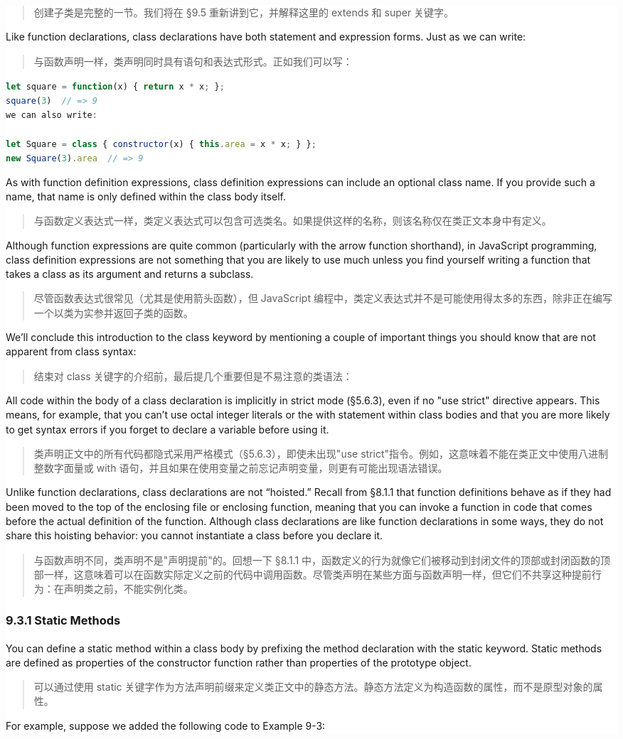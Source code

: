 > 创建子类是完整的一节。我们将在 §9.5 重新讲到它，并解释这里的 extends 和 super 关键字。

Like function declarations, class declarations have both statement and expression forms. Just as we can write:

> 与函数声明一样，类声明同时具有语句和表达式形式。正如我们可以写：

```js
let square = function(x) { return x * x; };
square(3)  // => 9
we can also write:

let Square = class { constructor(x) { this.area = x * x; } };
new Square(3).area  // => 9
```
As with function definition expressions, class definition expressions can include an optional class name. If you provide such a name, that name is only defined within the class body itself.

> 与函数定义表达式一样，类定义表达式可以包含可选类名。如果提供这样的名称，则该名称仅在类正文本身中有定义。

Although function expressions are quite common (particularly with the arrow function shorthand), in JavaScript programming, class definition expressions are not something that you are likely to use much unless you find yourself writing a function that takes a class as its argument and returns a subclass.

> 尽管函数表达式很常见（尤其是使用箭头函数），但 JavaScript 编程中，类定义表达式并不是可能使用得太多的东西，除非正在编写一个以类为实参并返回子类的函数。

We’ll conclude this introduction to the class keyword by mentioning a couple of important things you should know that are not apparent from class syntax:

> 结束对 class 关键字的介绍前，最后提几个重要但是不易注意的类语法：

All code within the body of a class declaration is implicitly in strict mode (§5.6.3), even if no "use strict" directive appears. This means, for example, that you can’t use octal integer literals or the with statement within class bodies and that you are more likely to get syntax errors if you forget to declare a variable before using it.

> 类声明正文中的所有代码都隐式采用严格模式（§5.6.3），即使未出现"use strict"指令。例如，这意味着不能在类正文中使用八进制整数字面量或 with 语句，并且如果在使用变量之前忘记声明变量，则更有可能出现语法错误。

Unlike function declarations, class declarations are not “hoisted.” Recall from §8.1.1 that function definitions behave as if they had been moved to the top of the enclosing file or enclosing function, meaning that you can invoke a function in code that comes before the actual definition of the function. Although class declarations are like function declarations in some ways, they do not share this hoisting behavior: you cannot instantiate a class before you declare it.

> 与函数声明不同，类声明不是"声明提前"的。回想一下 §8.1.1 中，函数定义的行为就像它们被移动到封闭文件的顶部或封闭函数的顶部一样，这意味着可以在函数实际定义之前的代码中调用函数。尽管类声明在某些方面与函数声明一样，但它们不共享这种提前行为：在声明类之前，不能实例化类。

### 9.3.1 Static Methods
You can define a static method within a class body by prefixing the method declaration with the static keyword. Static methods are defined as properties of the constructor function rather than properties of the prototype object.

> 可以通过使用 static 关键字作为方法声明前缀来定义类正文中的静态方法。静态方法定义为构造函数的属性，而不是原型对象的属性。

For example, suppose we added the following code to Example 9-3:
